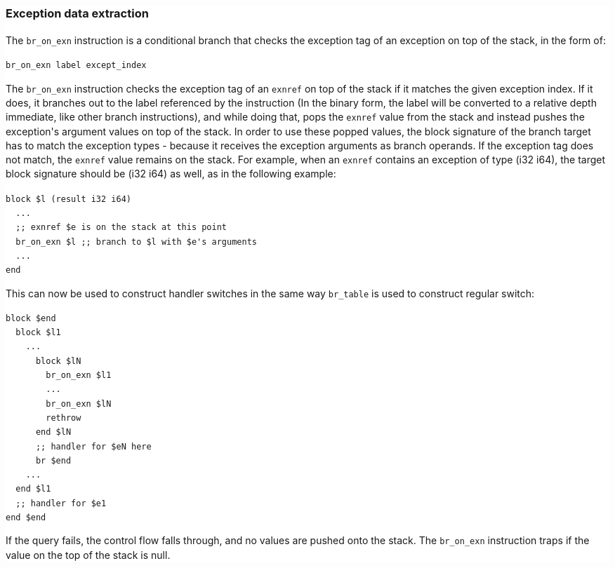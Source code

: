 ### Exception data extraction

The `br_on_exn` instruction is a conditional branch that checks the exception
tag of an exception on top of the stack, in the form of:

```
br_on_exn label except_index
```

The `br_on_exn` instruction checks the exception tag of an `exnref` on top of
the stack if it matches the given exception index. If it does, it branches out
to the label referenced by the instruction (In the binary form, the label will
be converted to a relative depth immediate, like other branch instructions), and
while doing that, pops the `exnref` value from the stack and instead pushes the
exception's argument values on top of the stack. In order to use these popped
values, the block signature of the branch target has to match the exception
types - because it receives the exception arguments as branch operands. If the
exception tag does not match, the `exnref` value remains on the stack. For
example, when an `exnref` contains an exception of type (i32 i64), the target
block signature should be (i32 i64) as well, as in the following example:

```
block $l (result i32 i64)
  ...
  ;; exnref $e is on the stack at this point
  br_on_exn $l ;; branch to $l with $e's arguments
  ...
end
```

This can now be used to construct handler switches in the same way `br_table`
is used to construct regular switch:

```
block $end
  block $l1
    ...
      block $lN
        br_on_exn $l1
        ...
        br_on_exn $lN
        rethrow
      end $lN
      ;; handler for $eN here
      br $end
    ...
  end $l1
  ;; handler for $e1
end $end
```

If the query fails, the control flow falls through, and no values are pushed
onto the stack. The `br_on_exn` instruction traps if the value on the top of the
stack is null.
